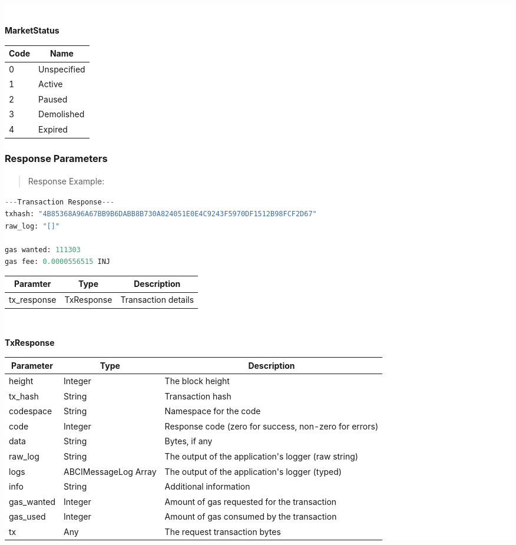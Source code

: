 
<br/>

**MarketStatus**


<table class="JSON-TO-HTML-TABLE"><thead><tr><th class="code-th">Code</th><th class="name-th">Name</th></tr></thead><tbody ><tr ><td class="code-td td_num">0</td><td class="name-td td_text">Unspecified</td></tr>
<tr ><td class="code-td td_num">1</td><td class="name-td td_text">Active</td></tr>
<tr ><td class="code-td td_num">2</td><td class="name-td td_text">Paused</td></tr>
<tr ><td class="code-td td_num">3</td><td class="name-td td_text">Demolished</td></tr>
<tr ><td class="code-td td_num">4</td><td class="name-td td_text">Expired</td></tr></tbody></table>


### Response Parameters
> Response Example:

``` python
---Transaction Response---
txhash: "4B85368A96A67BB9B6DABB8B730A824051E0E4C9243F5970DF1512B98FCF2D67"
raw_log: "[]"

gas wanted: 111303
gas fee: 0.0000556515 INJ
```

```go

```


<table class="JSON-TO-HTML-TABLE"><thead><tr><th class="paramter-th">Paramter</th><th class="type-th">Type</th><th class="description-th">Description</th></tr></thead><tbody ><tr ><td class="paramter-td td_text">tx_response</td><td class="type-td td_text">TxResponse</td><td class="description-td td_text">Transaction details</td></tr></tbody></table>


<br/>

**TxResponse**


<table class="JSON-TO-HTML-TABLE"><thead><tr><th class="parameter-th">Parameter</th><th class="type-th">Type</th><th class="description-th">Description</th></tr></thead><tbody ><tr ><td class="parameter-td td_text">height</td><td class="type-td td_text">Integer</td><td class="description-td td_text">The block height</td></tr>
<tr ><td class="parameter-td td_text">tx_hash</td><td class="type-td td_text">String</td><td class="description-td td_text">Transaction hash</td></tr>
<tr ><td class="parameter-td td_text">codespace</td><td class="type-td td_text">String</td><td class="description-td td_text">Namespace for the code</td></tr>
<tr ><td class="parameter-td td_text">code</td><td class="type-td td_text">Integer</td><td class="description-td td_text">Response code (zero for success, non-zero for errors)</td></tr>
<tr ><td class="parameter-td td_text">data</td><td class="type-td td_text">String</td><td class="description-td td_text">Bytes, if any</td></tr>
<tr ><td class="parameter-td td_text">raw_log</td><td class="type-td td_text">String</td><td class="description-td td_text">The output of the application's logger (raw string)</td></tr>
<tr ><td class="parameter-td td_text">logs</td><td class="type-td td_text">ABCIMessageLog Array</td><td class="description-td td_text">The output of the application's logger (typed)</td></tr>
<tr ><td class="parameter-td td_text">info</td><td class="type-td td_text">String</td><td class="description-td td_text">Additional information</td></tr>
<tr ><td class="parameter-td td_text">gas_wanted</td><td class="type-td td_text">Integer</td><td class="description-td td_text">Amount of gas requested for the transaction</td></tr>
<tr ><td class="parameter-td td_text">gas_used</td><td class="type-td td_text">Integer</td><td class="description-td td_text">Amount of gas consumed by the transaction</td></tr>
<tr ><td class="parameter-td td_text">tx</td><td class="type-td td_text">Any</td><td class="description-td td_text">The request transaction bytes</td></tr>